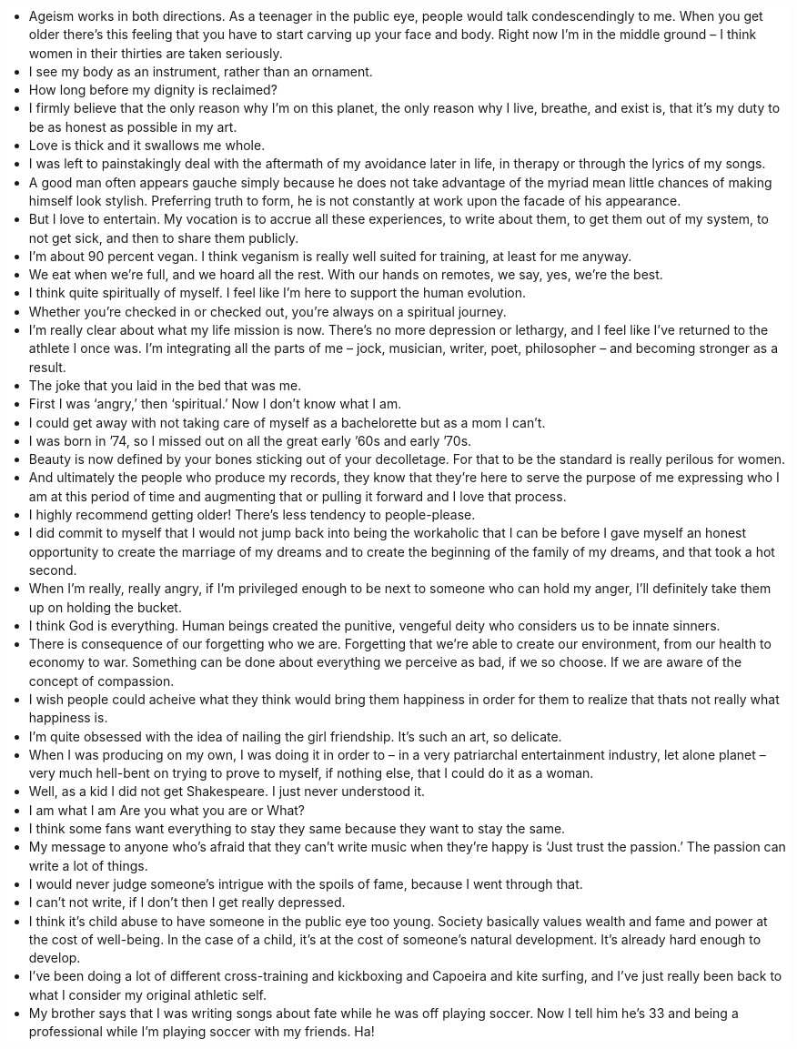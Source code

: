  - Ageism works in both directions. As a teenager in the public eye, people would talk condescendingly to me. When you get older there’s this feeling that you have to start carving up your face and body. Right now I’m in the middle ground – I think women in their thirties are taken seriously.
 - I see my body as an instrument, rather than an ornament.
 - How long before my dignity is reclaimed?
 - I firmly believe that the only reason why I’m on this planet, the only reason why I live, breathe, and exist is, that it’s my duty to be as honest as possible in my art.
 - Love is thick and it swallows me whole.
 - I was left to painstakingly deal with the aftermath of my avoidance later in life, in therapy or through the lyrics of my songs.
 - A good man often appears gauche simply because he does not take advantage of the myriad mean little chances of making himself look stylish. Preferring truth to form, he is not constantly at work upon the facade of his appearance.
 - But I love to entertain. My vocation is to accrue all these experiences, to write about them, to get them out of my system, to not get sick, and then to share them publicly.
 - I’m about 90 percent vegan. I think veganism is really well suited for training, at least for me anyway.
 - We eat when we’re full, and we hoard all the rest. With our hands on remotes, we say, yes, we’re the best.
 - I think quite spiritually of myself. I feel like I’m here to support the human evolution.
 - Whether you’re checked in or checked out, you’re always on a spiritual journey.
 - I’m really clear about what my life mission is now. There’s no more depression or lethargy, and I feel like I’ve returned to the athlete I once was. I’m integrating all the parts of me – jock, musician, writer, poet, philosopher – and becoming stronger as a result.
 - The joke that you laid in the bed that was me.
 - First I was ‘angry,’ then ‘spiritual.’ Now I don’t know what I am.
 - I could get away with not taking care of myself as a bachelorette but as a mom I can’t.
 - I was born in ’74, so I missed out on all the great early ’60s and early ’70s.
 - Beauty is now defined by your bones sticking out of your decolletage. For that to be the standard is really perilous for women.
 - And ultimately the people who produce my records, they know that they’re here to serve the purpose of me expressing who I am at this period of time and augmenting that or pulling it forward and I love that process.
 - I highly recommend getting older! There’s less tendency to people-please.
 - I did commit to myself that I would not jump back into being the workaholic that I can be before I gave myself an honest opportunity to create the marriage of my dreams and to create the beginning of the family of my dreams, and that took a hot second.
 - When I’m really, really angry, if I’m privileged enough to be next to someone who can hold my anger, I’ll definitely take them up on holding the bucket.
 - I think God is everything. Human beings created the punitive, vengeful deity who considers us to be innate sinners.
 - There is consequence of our forgetting who we are. Forgetting that we’re able to create our environment, from our health to economy to war. Something can be done about everything we perceive as bad, if we so choose. If we are aware of the concept of compassion.
 - I wish people could acheive what they think would bring them happiness in order for them to realize that thats not really what happiness is.
 - I’m quite obsessed with the idea of nailing the girl friendship. It’s such an art, so delicate.
 - When I was producing on my own, I was doing it in order to – in a very patriarchal entertainment industry, let alone planet – very much hell-bent on trying to prove to myself, if nothing else, that I could do it as a woman.
 - Well, as a kid I did not get Shakespeare. I just never understood it.
 - I am what I am Are you what you are or What?
 - I think some fans want everything to stay they same because they want to stay the same.
 - My message to anyone who’s afraid that they can’t write music when they’re happy is ‘Just trust the passion.’ The passion can write a lot of things.
 - I would never judge someone’s intrigue with the spoils of fame, because I went through that.
 - I can’t not write, if I don’t then I get really depressed.
 - I think it’s child abuse to have someone in the public eye too young. Society basically values wealth and fame and power at the cost of well-being. In the case of a child, it’s at the cost of someone’s natural development. It’s already hard enough to develop.
 - I’ve been doing a lot of different cross-training and kickboxing and Capoeira and kite surfing, and I’ve just really been back to what I consider my original athletic self.
 - My brother says that I was writing songs about fate while he was off playing soccer. Now I tell him he’s 33 and being a professional while I’m playing soccer with my friends. Ha!